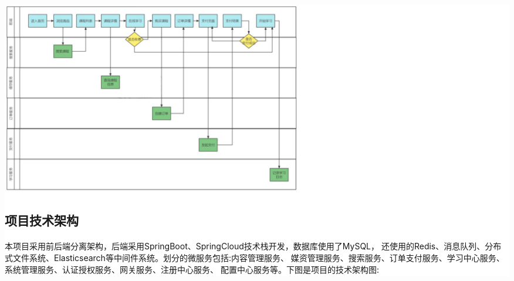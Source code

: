 <img src="./image/选课流程.png" width="500" /><br>
</div>

## 项目技术架构

本项目采用前后端分离架构，后端采用SpringBoot、SpringCloud技术栈开发，数据库使用了MySQL，
还使用的Redis、消息队列、分布式文件系统、Elasticsearch等中间件系统。划分的微服务包括:内容管理服务、
媒资管理服务、搜索服务、订单支付服务、学习中心服务、系统管理服务、认证授权服务、网关服务、注册中心服务、
配置中心服务等。下图是项目的技术架构图:<br>
<div align=center>